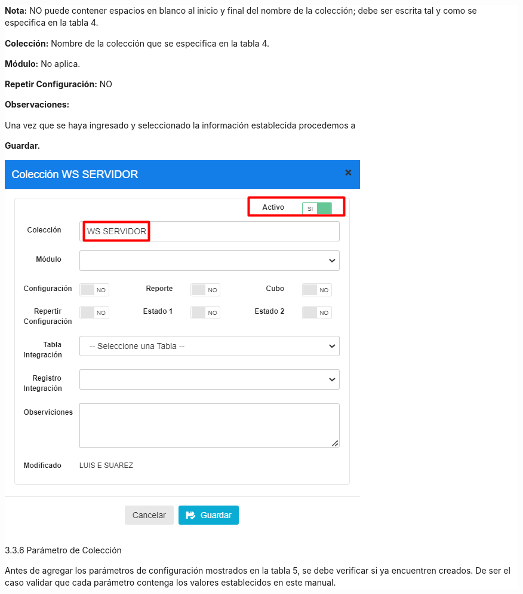 
**Nota:** NO puede contener espacios en blanco al inicio y final del nombre de la colección; debe ser escrita tal y como se especifica en la tabla 4.

**Colección:** Nombre de la colección que se especifica en la tabla 4.

**Módulo:** No aplica.

**Repetir Configuración:** NO

**Observaciones:**

Una vez que se haya ingresado y seleccionado la información establecida procedemos a


**Guardar.**


![](18.png)

3.3.6 Parámetro de Colección

Antes de agregar los parámetros de configuración mostrados en la tabla 5, se debe verificar si ya encuentren creados. De ser el caso validar que cada parámetro contenga los valores establecidos en este manual.
